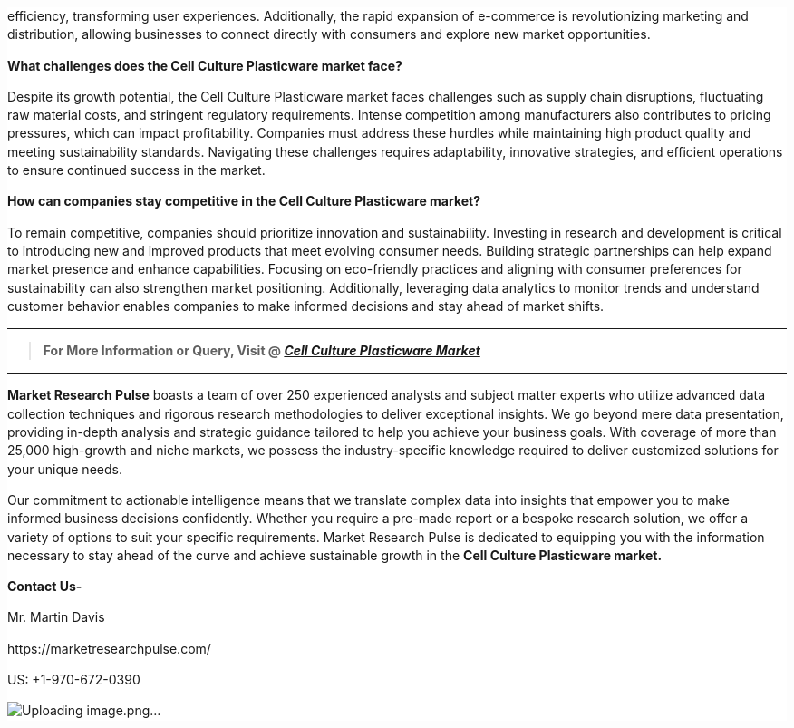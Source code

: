 efficiency, transforming user experiences. Additionally, the rapid expansion of e-commerce is revolutionizing marketing and distribution, allowing businesses to connect directly with consumers and explore new market opportunities.</p><p><strong>What challenges does the Cell Culture Plasticware market face?</strong></p><p>Despite its growth potential, the Cell Culture Plasticware market faces challenges such as supply chain disruptions, fluctuating raw material costs, and stringent regulatory requirements. Intense competition among manufacturers also contributes to pricing pressures, which can impact profitability. Companies must address these hurdles while maintaining high product quality and meeting sustainability standards. Navigating these challenges requires adaptability, innovative strategies, and efficient operations to ensure continued success in the market.</p><p><strong>How can companies stay competitive in the Cell Culture Plasticware market?</strong></p><p>To remain competitive, companies should prioritize innovation and sustainability. Investing in research and development is critical to introducing new and improved products that meet evolving consumer needs. Building strategic partnerships can help expand market presence and enhance capabilities. Focusing on eco-friendly practices and aligning with consumer preferences for sustainability can also strengthen market positioning. Additionally, leveraging data analytics to monitor trends and understand customer behavior enables companies to make informed decisions and stay ahead of market shifts.</p><hr /><blockquote><p><strong>For More Information or Query, Visit @&nbsp;<em><a href="https://marketresearchpulse.com/report/31350/cell-culture-plasticware-market?utm_source=Linkedin&utm_medium=0117">Cell Culture Plasticware Market</a></em></strong></p></blockquote><hr /><p><strong>Market Research Pulse</strong> boasts a team of over 250 experienced analysts and subject matter experts who utilize advanced data collection techniques and rigorous research methodologies to deliver exceptional insights. We go beyond mere data presentation, providing in-depth analysis and strategic guidance tailored to help you achieve your business goals. With coverage of more than 25,000 high-growth and niche markets, we possess the industry-specific knowledge required to deliver customized solutions for your unique needs.</p><p>Our commitment to actionable intelligence means that we translate complex data into insights that empower you to make informed business decisions confidently. Whether you require a pre-made report or a bespoke research solution, we offer a variety of options to suit your specific requirements. Market Research Pulse is dedicated to equipping you with the information necessary to stay ahead of the curve and achieve sustainable growth in the <strong>Cell Culture Plasticware market.</strong></p><p><strong>Contact Us-</strong></p><p>Mr. Martin Davis</p><p>https://marketresearchpulse.com/</p><p>US: +1-970-672-0390</p>
![Uploading image.png…]()

